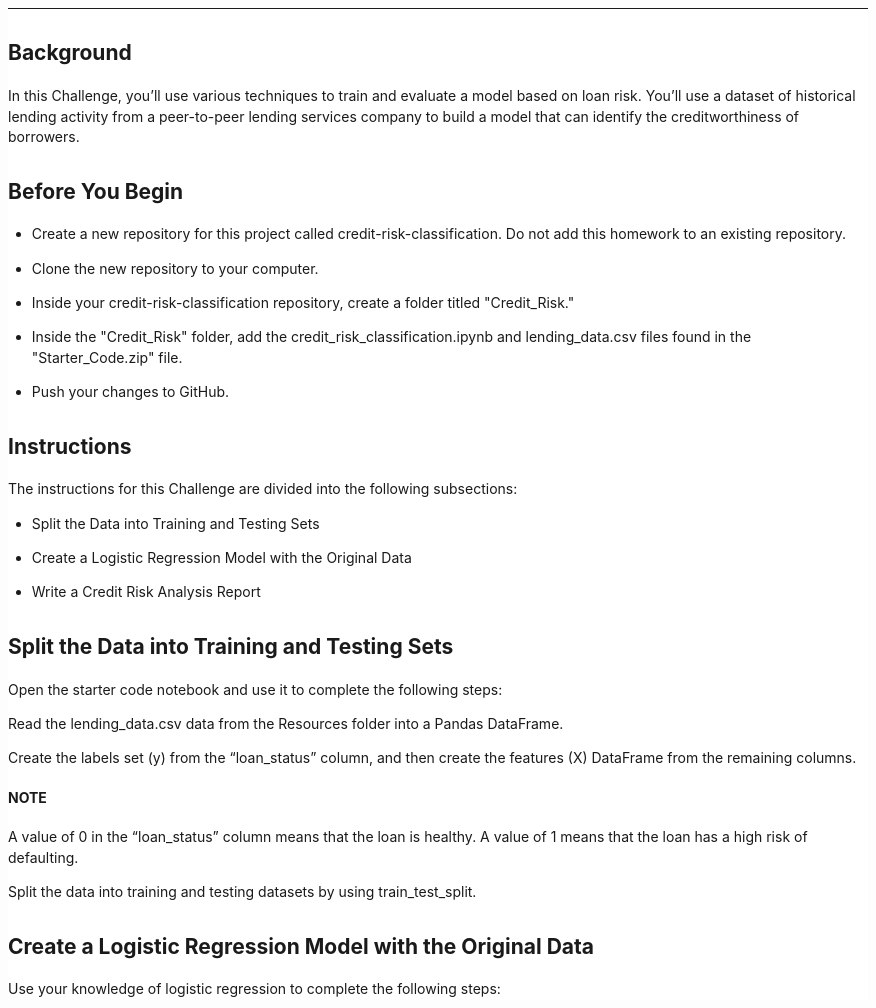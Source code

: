 ***************************************************************











## Background
In this Challenge, you’ll use various techniques to train and evaluate a model based on loan risk. You’ll use a dataset of historical lending activity from a peer-to-peer lending services company to build a model that can identify the creditworthiness of borrowers.

## Before You Begin
* Create a new repository for this project called credit-risk-classification. Do not add this homework to an existing repository.

* Clone the new repository to your computer.

* Inside your credit-risk-classification repository, create a folder titled "Credit_Risk."

* Inside the "Credit_Risk" folder, add the credit_risk_classification.ipynb and lending_data.csv files found in the "Starter_Code.zip" file.

* Push your changes to GitHub.


## Instructions
The instructions for this Challenge are divided into the following subsections:

* Split the Data into Training and Testing Sets

* Create a Logistic Regression Model with the Original Data

* Write a Credit Risk Analysis Report

## Split the Data into Training and Testing Sets
Open the starter code notebook and use it to complete the following steps:

Read the lending_data.csv data from the Resources folder into a Pandas DataFrame.

Create the labels set (y) from the “loan_status” column, and then create the features (X) DataFrame from the remaining columns.

#### NOTE
A value of 0 in the “loan_status” column means that the loan is healthy. A value of 1 means that the loan has a high risk of defaulting.

Split the data into training and testing datasets by using train_test_split.

## Create a Logistic Regression Model with the Original Data
Use your knowledge of logistic regression to complete the following steps:
